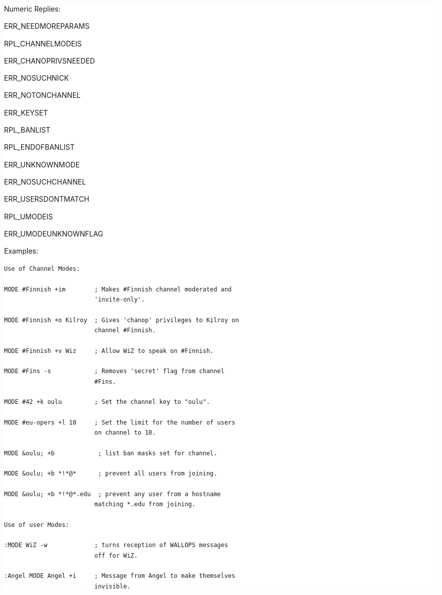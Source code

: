Numeric Replies:

ERR_NEEDMOREPARAMS

RPL_CHANNELMODEIS

ERR_CHANOPRIVSNEEDED

ERR_NOSUCHNICK

ERR_NOTONCHANNEL

ERR_KEYSET

RPL_BANLIST

RPL_ENDOFBANLIST

ERR_UNKNOWNMODE

ERR_NOSUCHCHANNEL

ERR_USERSDONTMATCH

RPL_UMODEIS

ERR_UMODEUNKNOWNFLAG

Examples:

    
    
    Use of Channel Modes:
    
    MODE #Finnish +im        ; Makes #Finnish channel moderated and
                             'invite-only'.
    
    MODE #Finnish +o Kilroy  ; Gives 'chanop' privileges to Kilroy on
                             channel #Finnish.
    
    MODE #Finnish +v Wiz     ; Allow WiZ to speak on #Finnish.
    
    MODE #Fins -s            ; Removes 'secret' flag from channel
                             #Fins.
    
    MODE #42 +k oulu         ; Set the channel key to "oulu".
    
    MODE #eu-opers +l 10     ; Set the limit for the number of users
                             on channel to 10.
    
    MODE &oulu; +b            ; list ban masks set for channel.
    
    MODE &oulu; +b *!*@*      ; prevent all users from joining.
    
    MODE &oulu; +b *!*@*.edu  ; prevent any user from a hostname
                             matching *.edu from joining.
    
    Use of user Modes:
    
    :MODE WiZ -w             ; turns reception of WALLOPS messages
                             off for WiZ.
    
    :Angel MODE Angel +i     ; Message from Angel to make themselves
                             invisible.
    
